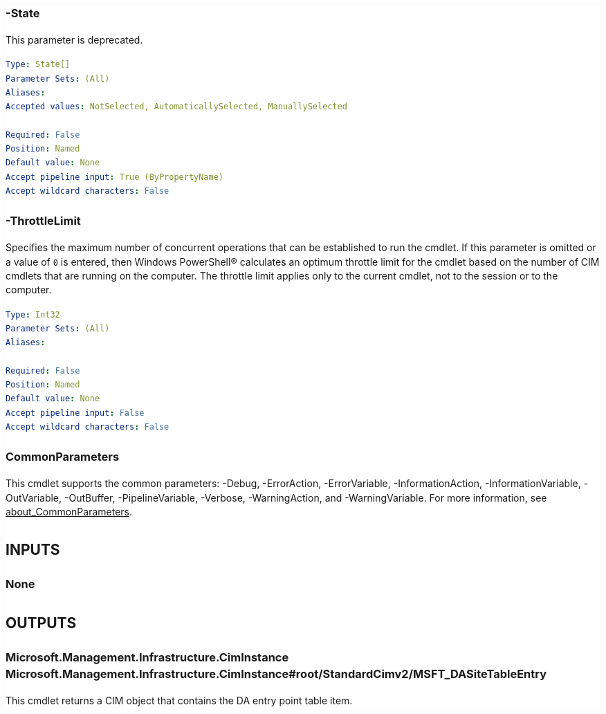 ### -State
This parameter is deprecated.

```yaml
Type: State[]
Parameter Sets: (All)
Aliases: 
Accepted values: NotSelected, AutomaticallySelected, ManuallySelected

Required: False
Position: Named
Default value: None
Accept pipeline input: True (ByPropertyName)
Accept wildcard characters: False
```

### -ThrottleLimit
Specifies the maximum number of concurrent operations that can be established to run the cmdlet.
If this parameter is omitted or a value of `0` is entered, then Windows PowerShell® calculates an optimum throttle limit for the cmdlet based on the number of CIM cmdlets that are running on the computer.
The throttle limit applies only to the current cmdlet, not to the session or to the computer.

```yaml
Type: Int32
Parameter Sets: (All)
Aliases: 

Required: False
Position: Named
Default value: None
Accept pipeline input: False
Accept wildcard characters: False
```

### CommonParameters
This cmdlet supports the common parameters: -Debug, -ErrorAction, -ErrorVariable, -InformationAction, -InformationVariable, -OutVariable, -OutBuffer, -PipelineVariable, -Verbose, -WarningAction, and -WarningVariable. For more information, see [about_CommonParameters](https://go.microsoft.com/fwlink/?LinkID=113216).

## INPUTS

### None

## OUTPUTS

### Microsoft.Management.Infrastructure.CimInstance Microsoft.Management.Infrastructure.CimInstance#root/StandardCimv2/MSFT_DASiteTableEntry
This cmdlet returns a CIM object that contains the DA entry point table item.
